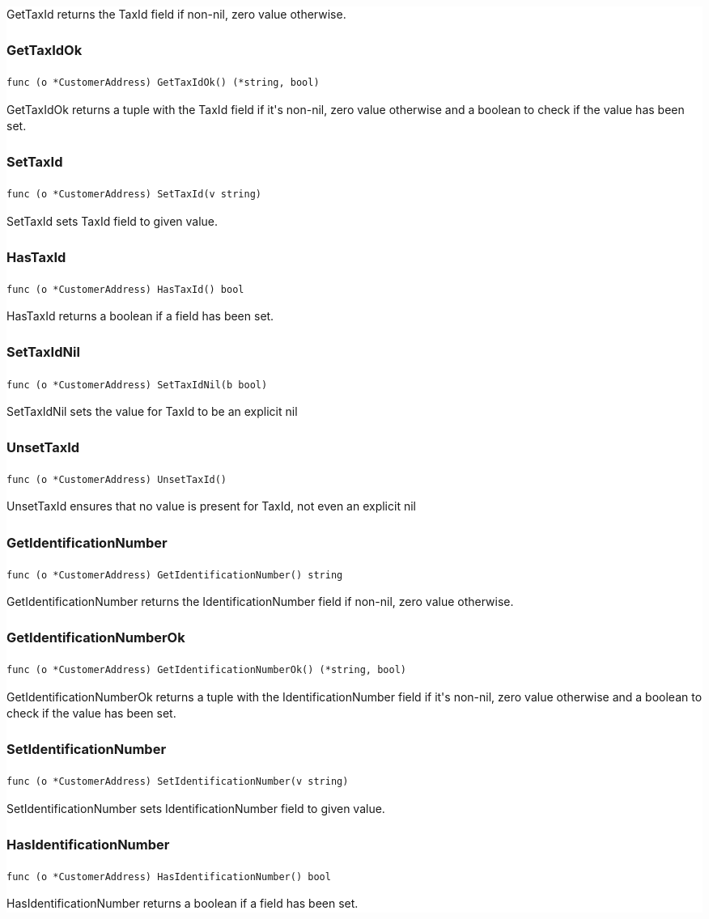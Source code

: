 GetTaxId returns the TaxId field if non-nil, zero value otherwise.

### GetTaxIdOk

`func (o *CustomerAddress) GetTaxIdOk() (*string, bool)`

GetTaxIdOk returns a tuple with the TaxId field if it's non-nil, zero value otherwise
and a boolean to check if the value has been set.

### SetTaxId

`func (o *CustomerAddress) SetTaxId(v string)`

SetTaxId sets TaxId field to given value.

### HasTaxId

`func (o *CustomerAddress) HasTaxId() bool`

HasTaxId returns a boolean if a field has been set.

### SetTaxIdNil

`func (o *CustomerAddress) SetTaxIdNil(b bool)`

 SetTaxIdNil sets the value for TaxId to be an explicit nil

### UnsetTaxId
`func (o *CustomerAddress) UnsetTaxId()`

UnsetTaxId ensures that no value is present for TaxId, not even an explicit nil
### GetIdentificationNumber

`func (o *CustomerAddress) GetIdentificationNumber() string`

GetIdentificationNumber returns the IdentificationNumber field if non-nil, zero value otherwise.

### GetIdentificationNumberOk

`func (o *CustomerAddress) GetIdentificationNumberOk() (*string, bool)`

GetIdentificationNumberOk returns a tuple with the IdentificationNumber field if it's non-nil, zero value otherwise
and a boolean to check if the value has been set.

### SetIdentificationNumber

`func (o *CustomerAddress) SetIdentificationNumber(v string)`

SetIdentificationNumber sets IdentificationNumber field to given value.

### HasIdentificationNumber

`func (o *CustomerAddress) HasIdentificationNumber() bool`

HasIdentificationNumber returns a boolean if a field has been set.
